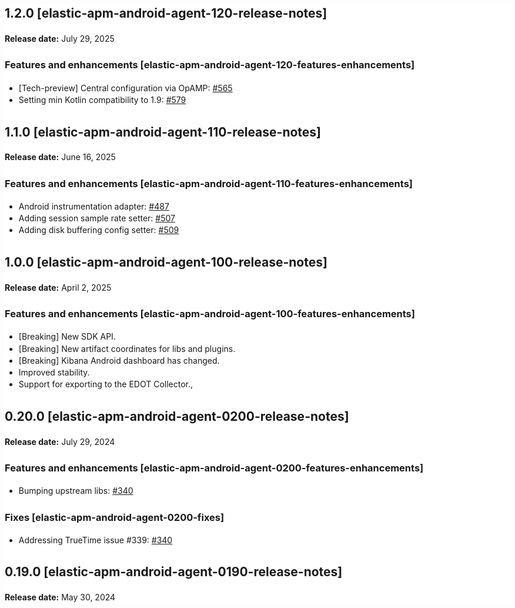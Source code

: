 ## 1.2.0 [elastic-apm-android-agent-120-release-notes]
**Release date:** July 29, 2025

### Features and enhancements [elastic-apm-android-agent-120-features-enhancements]

* [Tech-preview] Central configuration via OpAMP: [#565](https://github.com/elastic/apm-agent-android/pull/565)
* Setting min Kotlin compatibility to 1.9: [#579](https://github.com/elastic/apm-agent-android/pull/579)
    
## 1.1.0 [elastic-apm-android-agent-110-release-notes]
**Release date:** June 16, 2025

### Features and enhancements [elastic-apm-android-agent-110-features-enhancements]

* Android instrumentation adapter: [#487](https://github.com/elastic/apm-agent-android/pull/487)
* Adding session sample rate setter: [#507](https://github.com/elastic/apm-agent-android/pull/507)
* Adding disk buffering config setter: [#509](https://github.com/elastic/apm-agent-android/pull/509)
    
## 1.0.0 [elastic-apm-android-agent-100-release-notes]
**Release date:** April 2, 2025

### Features and enhancements [elastic-apm-android-agent-100-features-enhancements]

* [Breaking] New SDK API.
* [Breaking] New artifact coordinates for libs and plugins.
* [Breaking] Kibana Android dashboard has changed.
* Improved stability.
* Support for exporting to the EDOT Collector.,

## 0.20.0 [elastic-apm-android-agent-0200-release-notes]
**Release date:** July 29, 2024

### Features and enhancements [elastic-apm-android-agent-0200-features-enhancements]

* Bumping upstream libs: [#340](https://github.com/elastic/apm-agent-android/pull/340)

### Fixes [elastic-apm-android-agent-0200-fixes]

* Addressing TrueTime issue #339: [#340](https://github.com/elastic/apm-agent-android/pull/340)

## 0.19.0 [elastic-apm-android-agent-0190-release-notes]
**Release date:** May 30, 2024
